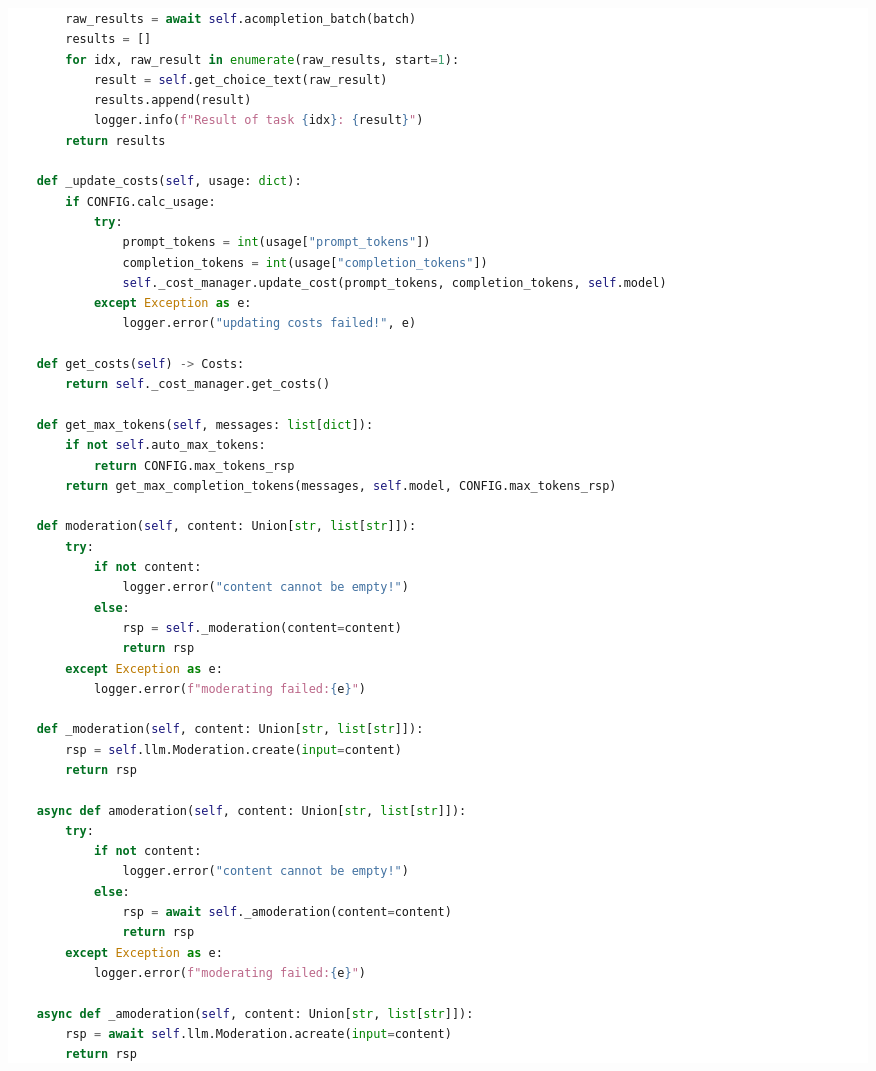 ```py
        raw_results = await self.acompletion_batch(batch)
        results = []
        for idx, raw_result in enumerate(raw_results, start=1):
            result = self.get_choice_text(raw_result)
            results.append(result)
            logger.info(f"Result of task {idx}: {result}")
        return results

    def _update_costs(self, usage: dict):
        if CONFIG.calc_usage:
            try:
                prompt_tokens = int(usage["prompt_tokens"])
                completion_tokens = int(usage["completion_tokens"])
                self._cost_manager.update_cost(prompt_tokens, completion_tokens, self.model)
            except Exception as e:
                logger.error("updating costs failed!", e)

    def get_costs(self) -> Costs:
        return self._cost_manager.get_costs()

    def get_max_tokens(self, messages: list[dict]):
        if not self.auto_max_tokens:
            return CONFIG.max_tokens_rsp
        return get_max_completion_tokens(messages, self.model, CONFIG.max_tokens_rsp)

    def moderation(self, content: Union[str, list[str]]):
        try:
            if not content:
                logger.error("content cannot be empty!")
            else:
                rsp = self._moderation(content=content)
                return rsp
        except Exception as e:
            logger.error(f"moderating failed:{e}")

    def _moderation(self, content: Union[str, list[str]]):
        rsp = self.llm.Moderation.create(input=content)
        return rsp

    async def amoderation(self, content: Union[str, list[str]]):
        try:
            if not content:
                logger.error("content cannot be empty!")
            else:
                rsp = await self._amoderation(content=content)
                return rsp
        except Exception as e:
            logger.error(f"moderating failed:{e}")

    async def _amoderation(self, content: Union[str, list[str]]):
        rsp = await self.llm.Moderation.acreate(input=content)
        return rsp

```

